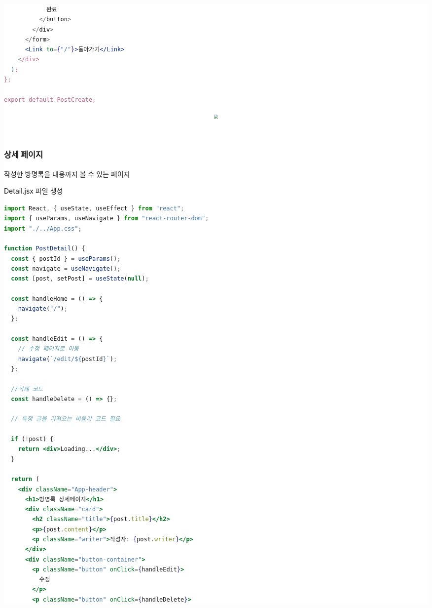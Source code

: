 ``` jsx
            완료
          </button>
        </div>
      </form>
      <Link to={"/"}>돌아가기</Link>
    </div>
  );
};

export default PostCreate;
```

<center>
<img src="https://github.com/Minnnning/minnnning.github.io/assets/80758613/686df3ed-2f84-41f2-9bca-3af2db22b280" style="zoom:50%;">
</center>

&nbsp;

### 상세 페이지

작성한 방명록을 내용까지 볼 수 있는 페이지

Detail.jsx 파일 생성

``` jsx
import React, { useState, useEffect } from "react";
import { useParams, useNavigate } from "react-router-dom";
import "./../App.css";

function PostDetail() {
  const { postId } = useParams();
  const navigate = useNavigate();
  const [post, setPost] = useState(null);

  const handleHome = () => {
    navigate("/");
  };

  const handleEdit = () => {
    // 수정 페이지로 이동
    navigate(`/edit/${postId}`);
  };

  //삭제 코드
  const handleDelete = () => {};

  // 특정 글을 가져오는 비동기 코드 필요

  if (!post) {
    return <div>Loading...</div>;
  }

  return (
    <div className="App-header">
      <h1>방명록 상세페이지</h1>
      <div className="card">
        <h2 className="title">{post.title}</h2>
        <p>{post.content}</p>
        <p className="writer">작성자: {post.writer}</p>
      </div>
      <div className="button-container">
        <p className="button" onClick={handleEdit}>
          수정
        </p>
        <p className="button" onClick={handleDelete}>
```